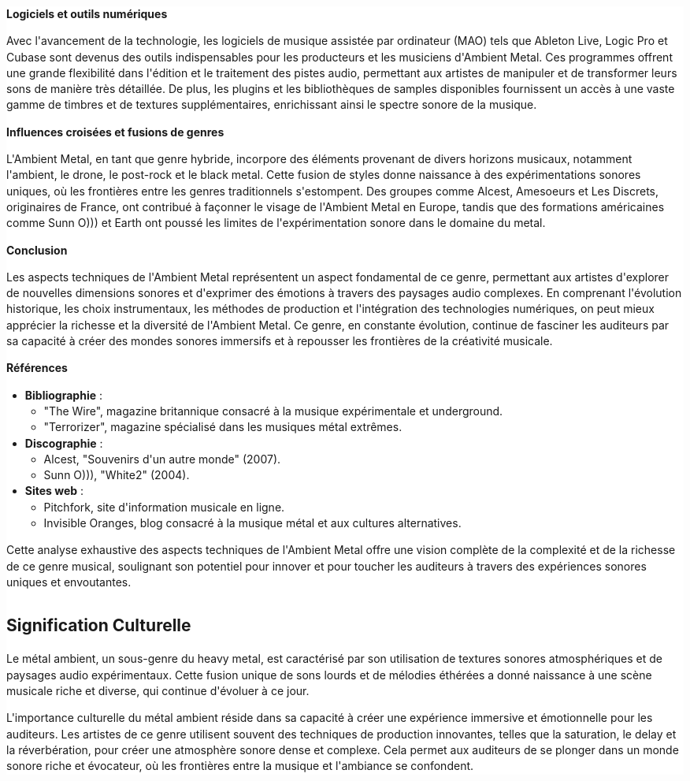 **Logiciels et outils numériques**

Avec l'avancement de la technologie, les logiciels de musique assistée par ordinateur (MAO) tels que Ableton Live, Logic Pro et Cubase sont devenus des outils indispensables pour les producteurs et les musiciens d'Ambient Metal. Ces programmes offrent une grande flexibilité dans l'édition et le traitement des pistes audio, permettant aux artistes de manipuler et de transformer leurs sons de manière très détaillée. De plus, les plugins et les bibliothèques de samples disponibles fournissent un accès à une vaste gamme de timbres et de textures supplémentaires, enrichissant ainsi le spectre sonore de la musique.

**Influences croisées et fusions de genres**

L'Ambient Metal, en tant que genre hybride, incorpore des éléments provenant de divers horizons musicaux, notamment l'ambient, le drone, le post-rock et le black metal. Cette fusion de styles donne naissance à des expérimentations sonores uniques, où les frontières entre les genres traditionnels s'estompent. Des groupes comme Alcest, Amesoeurs et Les Discrets, originaires de France, ont contribué à façonner le visage de l'Ambient Metal en Europe, tandis que des formations américaines comme Sunn O))) et Earth ont poussé les limites de l'expérimentation sonore dans le domaine du metal.

**Conclusion**

Les aspects techniques de l'Ambient Metal représentent un aspect fondamental de ce genre, permettant aux artistes d'explorer de nouvelles dimensions sonores et d'exprimer des émotions à travers des paysages audio complexes. En comprenant l'évolution historique, les choix instrumentaux, les méthodes de production et l'intégration des technologies numériques, on peut mieux apprécier la richesse et la diversité de l'Ambient Metal. Ce genre, en constante évolution, continue de fasciner les auditeurs par sa capacité à créer des mondes sonores immersifs et à repousser les frontières de la créativité musicale. 

**Références**

- **Bibliographie** :
  - "The Wire", magazine britannique consacré à la musique expérimentale et underground.
  - "Terrorizer", magazine spécialisé dans les musiques métal extrêmes.
- **Discographie** :
  - Alcest, "Souvenirs d'un autre monde" (2007).
  - Sunn O))), "White2" (2004).
- **Sites web** :
  - Pitchfork, site d'information musicale en ligne.
  - Invisible Oranges, blog consacré à la musique métal et aux cultures alternatives.

Cette analyse exhaustive des aspects techniques de l'Ambient Metal offre une vision complète de la complexité et de la richesse de ce genre musical, soulignant son potentiel pour innover et pour toucher les auditeurs à travers des expériences sonores uniques et envoutantes.

## Signification Culturelle

Le métal ambient, un sous-genre du heavy metal, est caractérisé par son utilisation de textures sonores atmosphériques et de paysages audio expérimentaux. Cette fusion unique de sons lourds et de mélodies éthérées a donné naissance à une scène musicale riche et diverse, qui continue d'évoluer à ce jour.

L'importance culturelle du métal ambient réside dans sa capacité à créer une expérience immersive et émotionnelle pour les auditeurs. Les artistes de ce genre utilisent souvent des techniques de production innovantes, telles que la saturation, le delay et la réverbération, pour créer une atmosphère sonore dense et complexe. Cela permet aux auditeurs de se plonger dans un monde sonore riche et évocateur, où les frontières entre la musique et l'ambiance se confondent.
